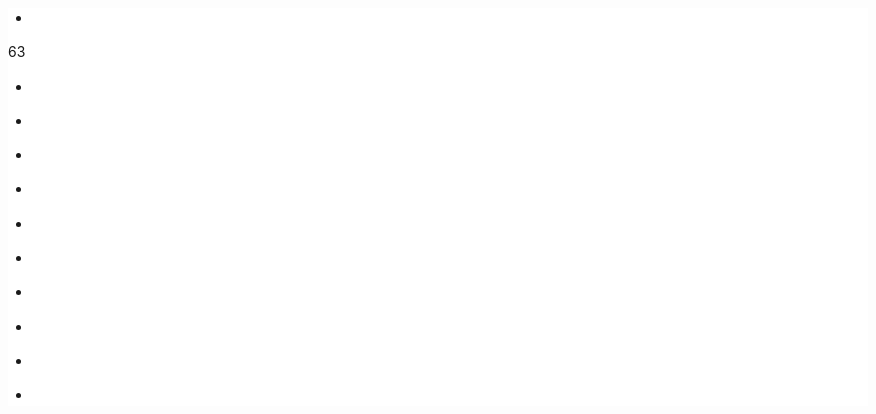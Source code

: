 </td>
      <td width="51">

-

</td>
    </tr>
    <tr>
      <td width="51">

63

</td>
      <td width="51">

-

</td>
      <td width="51">

-

</td>
      <td width="51">

-

</td>
      <td width="51">

-

</td>
      <td width="51">

-

</td>
      <td width="51">

-

</td>
      <td width="51">

-

</td>
      <td width="51">

-

</td>
      <td width="51">

-

</td>
      <td width="51">

-

